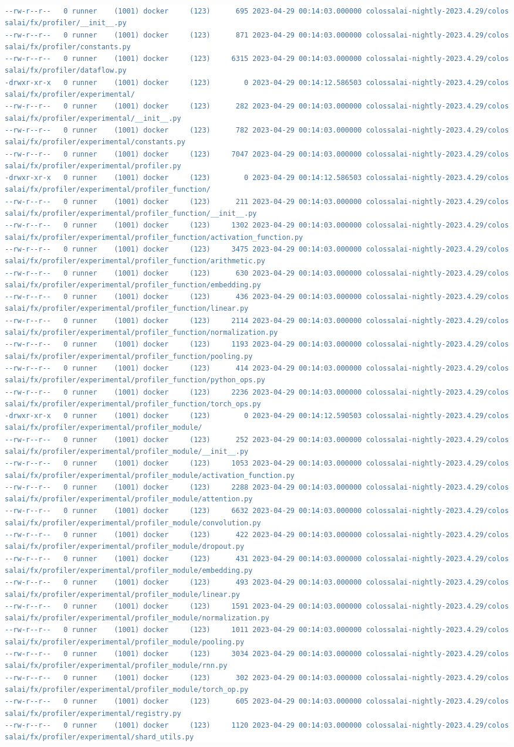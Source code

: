 ```diff
--rw-r--r--   0 runner    (1001) docker     (123)      695 2023-04-29 00:14:03.000000 colossalai-nightly-2023.4.29/colossalai/fx/profiler/__init__.py
--rw-r--r--   0 runner    (1001) docker     (123)      871 2023-04-29 00:14:03.000000 colossalai-nightly-2023.4.29/colossalai/fx/profiler/constants.py
--rw-r--r--   0 runner    (1001) docker     (123)     6315 2023-04-29 00:14:03.000000 colossalai-nightly-2023.4.29/colossalai/fx/profiler/dataflow.py
-drwxr-xr-x   0 runner    (1001) docker     (123)        0 2023-04-29 00:14:12.586503 colossalai-nightly-2023.4.29/colossalai/fx/profiler/experimental/
--rw-r--r--   0 runner    (1001) docker     (123)      282 2023-04-29 00:14:03.000000 colossalai-nightly-2023.4.29/colossalai/fx/profiler/experimental/__init__.py
--rw-r--r--   0 runner    (1001) docker     (123)      782 2023-04-29 00:14:03.000000 colossalai-nightly-2023.4.29/colossalai/fx/profiler/experimental/constants.py
--rw-r--r--   0 runner    (1001) docker     (123)     7047 2023-04-29 00:14:03.000000 colossalai-nightly-2023.4.29/colossalai/fx/profiler/experimental/profiler.py
-drwxr-xr-x   0 runner    (1001) docker     (123)        0 2023-04-29 00:14:12.586503 colossalai-nightly-2023.4.29/colossalai/fx/profiler/experimental/profiler_function/
--rw-r--r--   0 runner    (1001) docker     (123)      211 2023-04-29 00:14:03.000000 colossalai-nightly-2023.4.29/colossalai/fx/profiler/experimental/profiler_function/__init__.py
--rw-r--r--   0 runner    (1001) docker     (123)     1302 2023-04-29 00:14:03.000000 colossalai-nightly-2023.4.29/colossalai/fx/profiler/experimental/profiler_function/activation_function.py
--rw-r--r--   0 runner    (1001) docker     (123)     3475 2023-04-29 00:14:03.000000 colossalai-nightly-2023.4.29/colossalai/fx/profiler/experimental/profiler_function/arithmetic.py
--rw-r--r--   0 runner    (1001) docker     (123)      630 2023-04-29 00:14:03.000000 colossalai-nightly-2023.4.29/colossalai/fx/profiler/experimental/profiler_function/embedding.py
--rw-r--r--   0 runner    (1001) docker     (123)      436 2023-04-29 00:14:03.000000 colossalai-nightly-2023.4.29/colossalai/fx/profiler/experimental/profiler_function/linear.py
--rw-r--r--   0 runner    (1001) docker     (123)     2114 2023-04-29 00:14:03.000000 colossalai-nightly-2023.4.29/colossalai/fx/profiler/experimental/profiler_function/normalization.py
--rw-r--r--   0 runner    (1001) docker     (123)     1193 2023-04-29 00:14:03.000000 colossalai-nightly-2023.4.29/colossalai/fx/profiler/experimental/profiler_function/pooling.py
--rw-r--r--   0 runner    (1001) docker     (123)      414 2023-04-29 00:14:03.000000 colossalai-nightly-2023.4.29/colossalai/fx/profiler/experimental/profiler_function/python_ops.py
--rw-r--r--   0 runner    (1001) docker     (123)     2236 2023-04-29 00:14:03.000000 colossalai-nightly-2023.4.29/colossalai/fx/profiler/experimental/profiler_function/torch_ops.py
-drwxr-xr-x   0 runner    (1001) docker     (123)        0 2023-04-29 00:14:12.590503 colossalai-nightly-2023.4.29/colossalai/fx/profiler/experimental/profiler_module/
--rw-r--r--   0 runner    (1001) docker     (123)      252 2023-04-29 00:14:03.000000 colossalai-nightly-2023.4.29/colossalai/fx/profiler/experimental/profiler_module/__init__.py
--rw-r--r--   0 runner    (1001) docker     (123)     1053 2023-04-29 00:14:03.000000 colossalai-nightly-2023.4.29/colossalai/fx/profiler/experimental/profiler_module/activation_function.py
--rw-r--r--   0 runner    (1001) docker     (123)     2288 2023-04-29 00:14:03.000000 colossalai-nightly-2023.4.29/colossalai/fx/profiler/experimental/profiler_module/attention.py
--rw-r--r--   0 runner    (1001) docker     (123)     6632 2023-04-29 00:14:03.000000 colossalai-nightly-2023.4.29/colossalai/fx/profiler/experimental/profiler_module/convolution.py
--rw-r--r--   0 runner    (1001) docker     (123)      422 2023-04-29 00:14:03.000000 colossalai-nightly-2023.4.29/colossalai/fx/profiler/experimental/profiler_module/dropout.py
--rw-r--r--   0 runner    (1001) docker     (123)      431 2023-04-29 00:14:03.000000 colossalai-nightly-2023.4.29/colossalai/fx/profiler/experimental/profiler_module/embedding.py
--rw-r--r--   0 runner    (1001) docker     (123)      493 2023-04-29 00:14:03.000000 colossalai-nightly-2023.4.29/colossalai/fx/profiler/experimental/profiler_module/linear.py
--rw-r--r--   0 runner    (1001) docker     (123)     1591 2023-04-29 00:14:03.000000 colossalai-nightly-2023.4.29/colossalai/fx/profiler/experimental/profiler_module/normalization.py
--rw-r--r--   0 runner    (1001) docker     (123)     1011 2023-04-29 00:14:03.000000 colossalai-nightly-2023.4.29/colossalai/fx/profiler/experimental/profiler_module/pooling.py
--rw-r--r--   0 runner    (1001) docker     (123)     3034 2023-04-29 00:14:03.000000 colossalai-nightly-2023.4.29/colossalai/fx/profiler/experimental/profiler_module/rnn.py
--rw-r--r--   0 runner    (1001) docker     (123)      302 2023-04-29 00:14:03.000000 colossalai-nightly-2023.4.29/colossalai/fx/profiler/experimental/profiler_module/torch_op.py
--rw-r--r--   0 runner    (1001) docker     (123)      605 2023-04-29 00:14:03.000000 colossalai-nightly-2023.4.29/colossalai/fx/profiler/experimental/registry.py
--rw-r--r--   0 runner    (1001) docker     (123)     1120 2023-04-29 00:14:03.000000 colossalai-nightly-2023.4.29/colossalai/fx/profiler/experimental/shard_utils.py
```